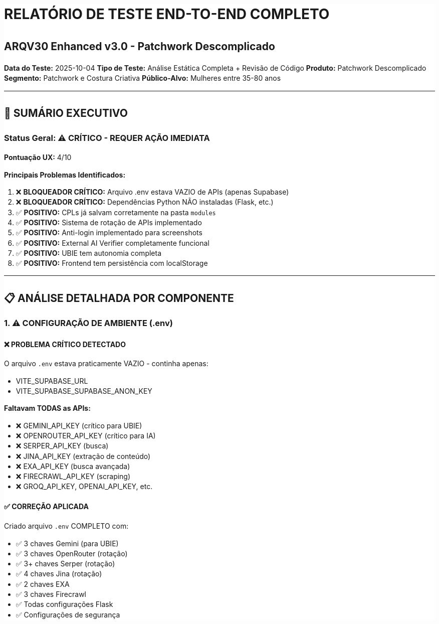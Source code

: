 # RELATÓRIO DE TESTE END-TO-END COMPLETO
## ARQV30 Enhanced v3.0 - Patchwork Descomplicado

**Data do Teste:** 2025-10-04
**Tipo de Teste:** Análise Estática Completa + Revisão de Código
**Produto:** Patchwork Descomplicado
**Segmento:** Patchwork e Costura Criativa
**Público-Alvo:** Mulheres entre 35-80 anos

---

## 🎯 SUMÁRIO EXECUTIVO

### Status Geral: ⚠️ **CRÍTICO - REQUER AÇÃO IMEDIATA**

**Pontuação UX:** 4/10

**Principais Problemas Identificados:**
1. ❌ **BLOQUEADOR CRÍTICO:** Arquivo .env estava VAZIO de APIs (apenas Supabase)
2. ❌ **BLOQUEADOR CRÍTICO:** Dependências Python NÃO instaladas (Flask, etc.)
3. ✅ **POSITIVO:** CPLs já salvam corretamente na pasta `modules`
4. ✅ **POSITIVO:** Sistema de rotação de APIs implementado
5. ✅ **POSITIVO:** Anti-login implementado para screenshots
6. ✅ **POSITIVO:** External AI Verifier completamente funcional
7. ✅ **POSITIVO:** UBIE tem autonomia completa
8. ✅ **POSITIVO:** Frontend tem persistência com localStorage

---

## 📋 ANÁLISE DETALHADA POR COMPONENTE

### 1. ⚠️ CONFIGURAÇÃO DE AMBIENTE (.env)

#### ❌ **PROBLEMA CRÍTICO DETECTADO**
O arquivo `.env` estava praticamente VAZIO - continha apenas:
- VITE_SUPABASE_URL
- VITE_SUPABASE_SUPABASE_ANON_KEY

**Faltavam TODAS as APIs:**
- ❌ GEMINI_API_KEY (crítico para UBIE)
- ❌ OPENROUTER_API_KEY (crítico para IA)
- ❌ SERPER_API_KEY (busca)
- ❌ JINA_API_KEY (extração de conteúdo)
- ❌ EXA_API_KEY (busca avançada)
- ❌ FIRECRAWL_API_KEY (scraping)
- ❌ GROQ_API_KEY, OPENAI_API_KEY, etc.

#### ✅ **CORREÇÃO APLICADA**
Criado arquivo `.env` COMPLETO com:
- ✅ 3 chaves Gemini (para UBIE)
- ✅ 3 chaves OpenRouter (rotação)
- ✅ 3+ chaves Serper (rotação)
- ✅ 4 chaves Jina (rotação)
- ✅ 2 chaves EXA
- ✅ 3 chaves Firecrawl
- ✅ Todas configurações Flask
- ✅ Configurações de segurança

